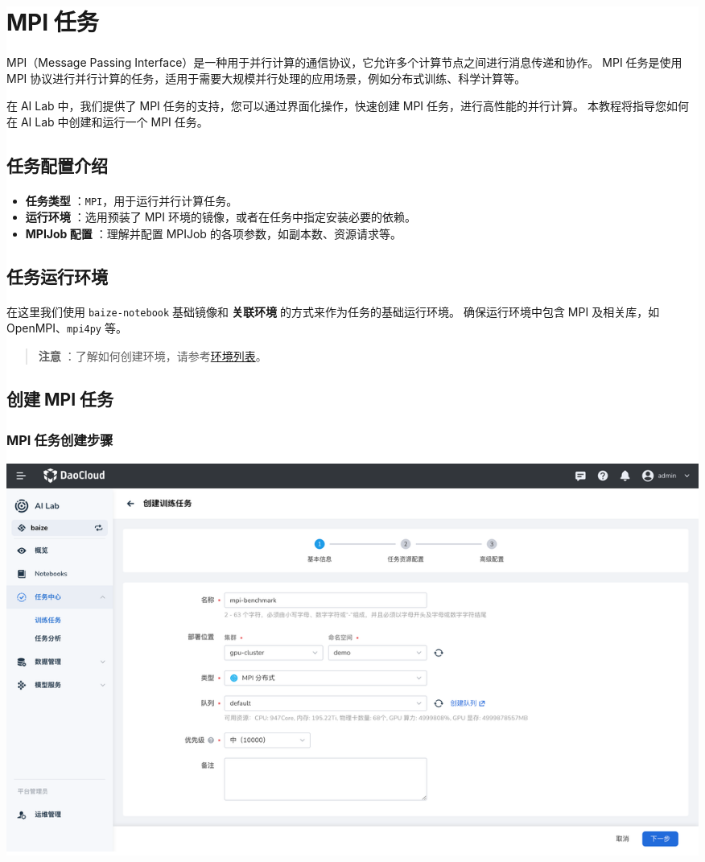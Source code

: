 # MPI 任务

MPI（Message Passing Interface）是一种用于并行计算的通信协议，它允许多个计算节点之间进行消息传递和协作。
MPI 任务是使用 MPI 协议进行并行计算的任务，适用于需要大规模并行处理的应用场景，例如分布式训练、科学计算等。

在 AI Lab 中，我们提供了 MPI 任务的支持，您可以通过界面化操作，快速创建 MPI 任务，进行高性能的并行计算。
本教程将指导您如何在 AI Lab 中创建和运行一个 MPI 任务。

## 任务配置介绍

- **任务类型** ：`MPI`，用于运行并行计算任务。
- **运行环境** ：选用预装了 MPI 环境的镜像，或者在任务中指定安装必要的依赖。
- **MPIJob 配置** ：理解并配置 MPIJob 的各项参数，如副本数、资源请求等。

## 任务运行环境

在这里我们使用 `baize-notebook` 基础镜像和 **关联环境** 的方式来作为任务的基础运行环境。
确保运行环境中包含 MPI 及相关库，如 OpenMPI、`mpi4py` 等。

> **注意** ：了解如何创建环境，请参考[环境列表](../dataset/environments.md)。

## 创建 MPI 任务

### MPI 任务创建步骤

![MPI 任务](../../images/job-mpi01.png)
